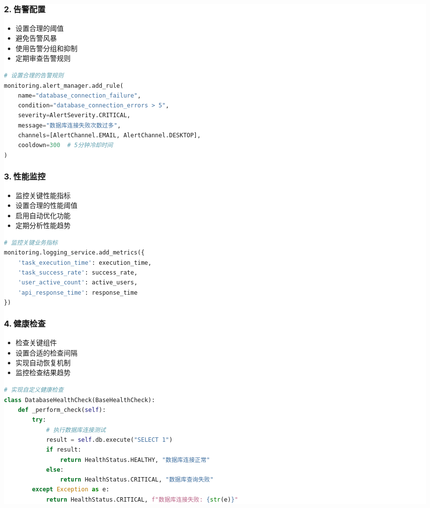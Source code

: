 ### 2. 告警配置

- 设置合理的阈值
- 避免告警风暴
- 使用告警分组和抑制
- 定期审查告警规则

```python
# 设置合理的告警规则
monitoring.alert_manager.add_rule(
    name="database_connection_failure",
    condition="database_connection_errors > 5",
    severity=AlertSeverity.CRITICAL,
    message="数据库连接失败次数过多",
    channels=[AlertChannel.EMAIL, AlertChannel.DESKTOP],
    cooldown=300  # 5分钟冷却时间
)
```

### 3. 性能监控

- 监控关键性能指标
- 设置合理的性能阈值
- 启用自动优化功能
- 定期分析性能趋势

```python
# 监控关键业务指标
monitoring.logging_service.add_metrics({
    'task_execution_time': execution_time,
    'task_success_rate': success_rate,
    'user_active_count': active_users,
    'api_response_time': response_time
})
```

### 4. 健康检查

- 检查关键组件
- 设置合适的检查间隔
- 实现自动恢复机制
- 监控检查结果趋势

```python
# 实现自定义健康检查
class DatabaseHealthCheck(BaseHealthCheck):
    def _perform_check(self):
        try:
            # 执行数据库连接测试
            result = self.db.execute("SELECT 1")
            if result:
                return HealthStatus.HEALTHY, "数据库连接正常"
            else:
                return HealthStatus.CRITICAL, "数据库查询失败"
        except Exception as e:
            return HealthStatus.CRITICAL, f"数据库连接失败: {str(e)}"
```

